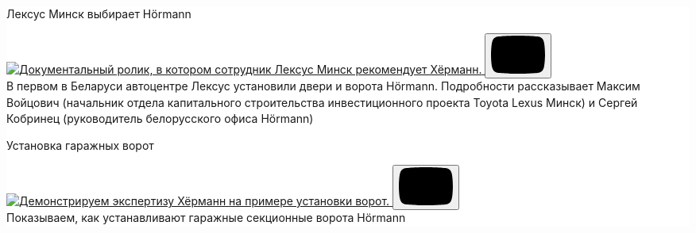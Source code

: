 
<p class="mb-m bold">Лексус Минск выбирает Hörmann</p>


<div class="figure">
 <div class="video ">
        <a class="video__link " href="https://youtu.be/by2hD_Et_GA" target="_blank" rel="noopener nofollow noreferrer">
		 <picture>
                <source srcset="https://i.ytimg.com/vi_webp/by2hD_Et_GA/maxresdefault.webp" type="image/webp">
                <img loading="lazy" class="video__media is-16by9" src="https://i.ytimg.com/vi/by2hD_Et_GA/maxresdefault.jpg" alt="Документальный ролик, в котором сотрудник Лексус Минск рекомендует Хёрманн."  width="1280" height="720" />
            </picture> 
        </a>
      <button class="video__button" aria-label="Запустить видео">
            <svg width="68" height="48" viewBox="0 0 68 48"><path class="video__button-shape" d="M66.52,7.74c-0.78-2.93-2.49-5.41-5.42-6.19C55.79,.13,34,0,34,0S12.21,.13,6.9,1.55 C3.97,2.33,2.27,4.81,1.48,7.74C0.06,13.05,0,24,0,24s0.06,10.95,1.48,16.26c0.78,2.93,2.49,5.41,5.42,6.19 C12.21,47.87,34,48,34,48s21.79-0.13,27.1-1.55c2.93-0.78,4.64-3.26,5.42-6.19C67.94,34.95,68,24,68,24S67.94,13.05,66.52,7.74z"></path><path class="video__button-icon" d="M 45,24 27,14 27,34"></path></svg>
        </button>
</div>
<div class="figcaption">
В&nbsp;первом в&nbsp;Беларуси автоцентре Лексус установили двери и&nbsp;ворота Hörmann. Подробности рассказывает Максим Войцович (начальник отдела капитального строительства инвестиционного проекта Toyota Lexus Минск) и&nbsp;Сергей Кобринец (руководитель белорусского офиса Hörmann) 
</div>
</div>


<p class="mb-m bold">Установка гаражных ворот</p>




<div class="figure">
 <div class="video ">
        <a class="video__link " href="https://youtu.be/suO-2vF2wSE" target="_blank" rel="noopener nofollow noreferrer">
	 		<picture>
                <source srcset="https://i.ytimg.com/vi_webp/suO-2vF2wSE/maxresdefault.webp" type="image/webp">
                <img loading="lazy" class="video__media is-16by9" src="https://i.ytimg.com/vi/suO-2vF2wSE/maxresdefault.jpg" alt="Демонстрируем экспертизу Хёрманн на примере установки ворот."  width="1280" height="720" />
            </picture> 
        </a>
      <button class="video__button" aria-label="Запустить видео">
            <svg width="68" height="48" viewBox="0 0 68 48"><path class="video__button-shape" d="M66.52,7.74c-0.78-2.93-2.49-5.41-5.42-6.19C55.79,.13,34,0,34,0S12.21,.13,6.9,1.55 C3.97,2.33,2.27,4.81,1.48,7.74C0.06,13.05,0,24,0,24s0.06,10.95,1.48,16.26c0.78,2.93,2.49,5.41,5.42,6.19 C12.21,47.87,34,48,34,48s21.79-0.13,27.1-1.55c2.93-0.78,4.64-3.26,5.42-6.19C67.94,34.95,68,24,68,24S67.94,13.05,66.52,7.74z"></path><path class="video__button-icon" d="M 45,24 27,14 27,34"></path></svg>
        </button>
</div>
<div class="figcaption">
Показываем, как устанавливают гаражные секционные ворота Hörmann
</div>
</div>
</section>
